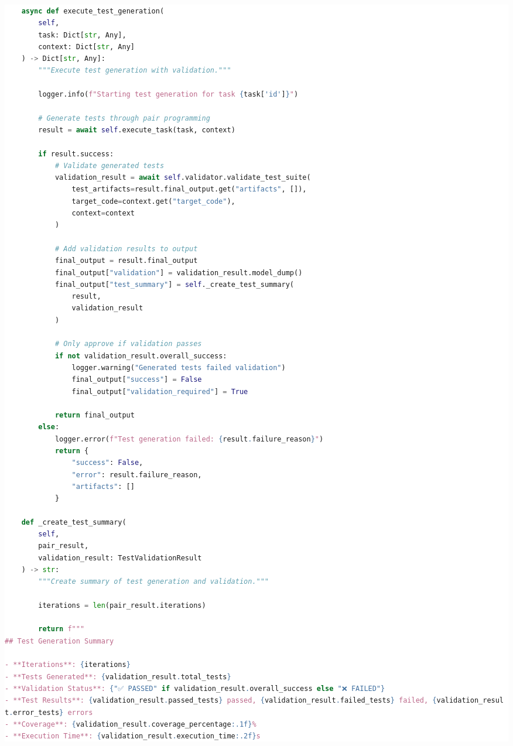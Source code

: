 ```python
    async def execute_test_generation(
        self,
        task: Dict[str, Any],
        context: Dict[str, Any]
    ) -> Dict[str, Any]:
        """Execute test generation with validation."""
        
        logger.info(f"Starting test generation for task {task['id']}")
        
        # Generate tests through pair programming
        result = await self.execute_task(task, context)
        
        if result.success:
            # Validate generated tests
            validation_result = await self.validator.validate_test_suite(
                test_artifacts=result.final_output.get("artifacts", []),
                target_code=context.get("target_code"),
                context=context
            )
            
            # Add validation results to output
            final_output = result.final_output
            final_output["validation"] = validation_result.model_dump()
            final_output["test_summary"] = self._create_test_summary(
                result, 
                validation_result
            )
            
            # Only approve if validation passes
            if not validation_result.overall_success:
                logger.warning("Generated tests failed validation")
                final_output["success"] = False
                final_output["validation_required"] = True
            
            return final_output
        else:
            logger.error(f"Test generation failed: {result.failure_reason}")
            return {
                "success": False,
                "error": result.failure_reason,
                "artifacts": []
            }
    
    def _create_test_summary(
        self, 
        pair_result,
        validation_result: TestValidationResult
    ) -> str:
        """Create summary of test generation and validation."""
        
        iterations = len(pair_result.iterations)
        
        return f"""
## Test Generation Summary

- **Iterations**: {iterations}
- **Tests Generated**: {validation_result.total_tests}
- **Validation Status**: {"✅ PASSED" if validation_result.overall_success else "❌ FAILED"}
- **Test Results**: {validation_result.passed_tests} passed, {validation_result.failed_tests} failed, {validation_result.error_tests} errors
- **Coverage**: {validation_result.coverage_percentage:.1f}%
- **Execution Time**: {validation_result.execution_time:.2f}s

```